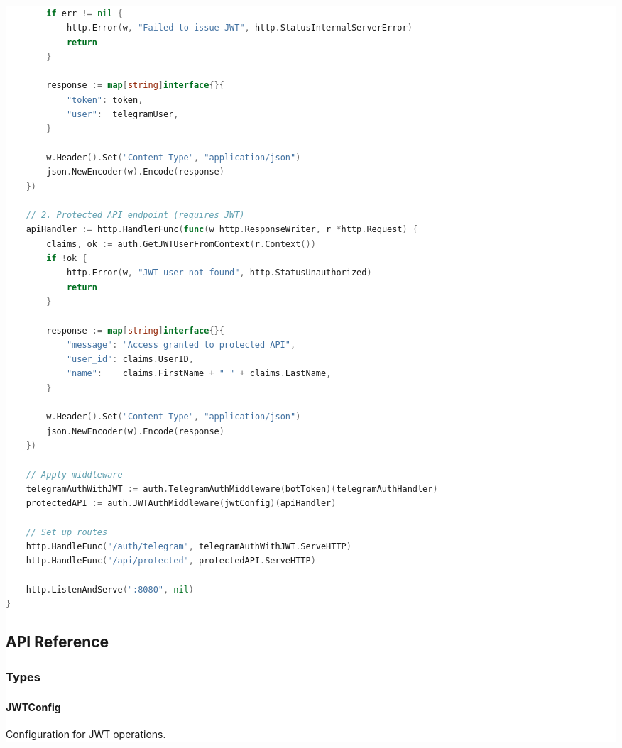 ```go
        if err != nil {
            http.Error(w, "Failed to issue JWT", http.StatusInternalServerError)
            return
        }

        response := map[string]interface{}{
            "token": token,
            "user":  telegramUser,
        }

        w.Header().Set("Content-Type", "application/json")
        json.NewEncoder(w).Encode(response)
    })

    // 2. Protected API endpoint (requires JWT)
    apiHandler := http.HandlerFunc(func(w http.ResponseWriter, r *http.Request) {
        claims, ok := auth.GetJWTUserFromContext(r.Context())
        if !ok {
            http.Error(w, "JWT user not found", http.StatusUnauthorized)
            return
        }

        response := map[string]interface{}{
            "message": "Access granted to protected API",
            "user_id": claims.UserID,
            "name":    claims.FirstName + " " + claims.LastName,
        }

        w.Header().Set("Content-Type", "application/json")
        json.NewEncoder(w).Encode(response)
    })

    // Apply middleware
    telegramAuthWithJWT := auth.TelegramAuthMiddleware(botToken)(telegramAuthHandler)
    protectedAPI := auth.JWTAuthMiddleware(jwtConfig)(apiHandler)

    // Set up routes
    http.HandleFunc("/auth/telegram", telegramAuthWithJWT.ServeHTTP)
    http.HandleFunc("/api/protected", protectedAPI.ServeHTTP)

    http.ListenAndServe(":8080", nil)
}
```

## API Reference

### Types

#### JWTConfig
Configuration for JWT operations.
